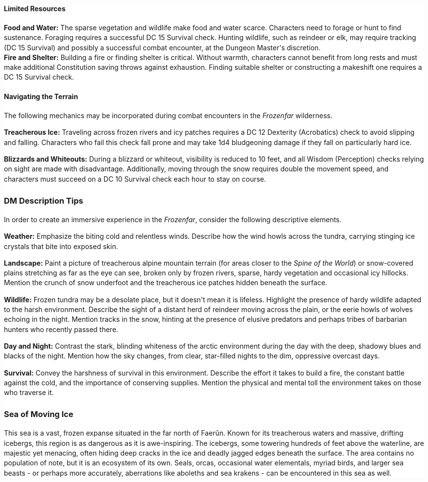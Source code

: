 
#### Limited Resources
**Food and Water:** The sparse vegetation and wildlife make food and water scarce. Characters need to forage or hunt to find sustenance. Foraging requires a successful DC 15 Survival check. Hunting wildlife, such as reindeer or elk, may require tracking (DC 15 Survival) and possibly a successful combat encounter, at the Dungeon Master's discretion.  
**Fire and Shelter:** Building a fire or finding shelter is critical. Without warmth, characters cannot benefit from long rests and must make additional Constitution saving throws against exhaustion. Finding suitable shelter or constructing a makeshift one requires a DC 15 Survival check.

#### Navigating the Terrain
The following mechanics may be incorporated during combat encounters in the *Frozenfar* wilderness.  

**Treacherous Ice:** Traveling across frozen rivers and icy patches requires a DC 12 Dexterity (Acrobatics) check to avoid slipping and falling. Characters who fail this check fall prone and may take 1d4 bludgeoning damage if they fall on particularly hard ice.

**Blizzards and Whiteouts:** During a blizzard or whiteout, visibility is reduced to 10 feet, and all Wisdom (Perception) checks relying on sight are made with disadvantage. Additionally, moving through the snow requires double the movement speed, and characters must succeed on a DC 10 Survival check each hour to stay on course.


### DM Description Tips
In order to create an immersive experience in the *Frozenfar*, consider the following descriptive elements.

**Weather:** Emphasize the biting cold and relentless winds. Describe how the wind howls across the tundra, carrying stinging ice crystals that bite into exposed skin.

**Landscape:** Paint a picture of treacherous alpine mountain terrain (for areas closer to the *Spine of the World*) or snow-covered plains stretching as far as the eye can see, broken only by frozen rivers, sparse, hardy vegetation and occasional icy hillocks. Mention the crunch of snow underfoot and the treacherous ice patches hidden beneath the surface.

**Wildlife:** Frozen tundra may be a desolate place, but it doesn't mean it is lifeless. Highlight the presence of hardy wildlife adapted to the harsh environment. Describe the sight of a distant herd of reindeer moving across the plain, or the eerie howls of wolves echoing in the night. Mention tracks in the snow, hinting at the presence of elusive predators and perhaps tribes of barbarian hunters who recently passed there.

**Day and Night:** Contrast the stark, blinding whiteness of the arctic environment during the day with the deep, shadowy blues and blacks of the night. Mention how the sky changes, from clear, star-filled nights to the dim, oppressive overcast days.

**Survival:** Convey the harshness of survival in this environment. Describe the effort it takes to build a fire, the constant battle against the cold, and the importance of conserving supplies. Mention the physical and mental toll the environment takes on those who traverse it.

### Sea of Moving Ice
This sea is a vast, frozen expanse situated in the far north of Faerûn. Known for its treacherous waters and massive, drifting icebergs, this region is as dangerous as it is awe-inspiring. The icebergs, some towering hundreds of feet above the waterline, are majestic yet menacing, often hiding deep cracks in the ice and deadly jagged edges beneath the surface. The area contains no population of note, but it is an ecosystem of its own. Seals, orcas, occasional water elementals, myriad birds, and larger sea beasts - or perhaps more accurately, aberrations like aboleths and sea krakens - can be encountered in this sea as well.
